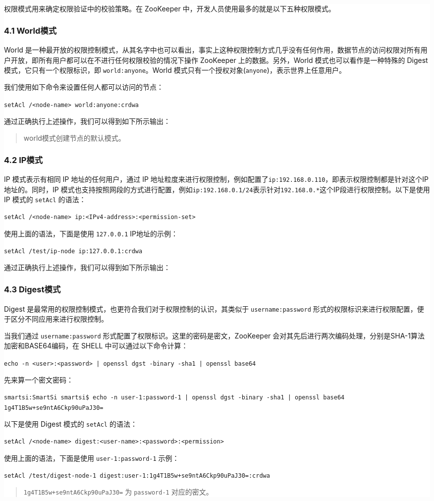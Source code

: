权限模式用来确定权限验证中的校验策略。在 ZooKeeper 中，开发人员使用最多的就是以下五种权限模式。

### 4.1 World模式

World 是一种最开放的权限控制模式，从其名字中也可以看出，事实上这种权限控制方式几乎没有任何作用，数据节点的访问权限对所有用户开放，即所有用户都可以在不进行任何权限校验的情况下操作 ZooKeeper 上的数据。另外，World 模式也可以看作是一种特殊的 Digest 模式，它只有一个权限标识，即 `world:anyone`。World 模式只有一个授权对象(`anyone`)，表示世界上任意用户。

我们使用如下命令来设置任何人都可以访问的节点：
```
setAcl /<node-name> world:anyone:crdwa
```
通过正确执行上述操作，我们可以得到如下所示输出：
![]()

> world模式创建节点的默认模式。

### 4.2 IP模式

IP 模式表示有相同 IP 地址的任何用户，通过 IP 地址粒度来进行权限控制，例如配置了`ip:192.168.0.110`，即表示权限控制都是针对这个IP地址的。同时，IP 模式也支持按照网段的方式进行配置，例如`ip:192.168.0.1/24`表示针对`192.168.0.*`这个IP段进行权限控制。以下是使用 IP 模式的 `setAcl` 的语法：
```
setAcl /<node-name> ip:<IPv4-address>:<permission-set>
```
使用上面的语法，下面是使用 `127.0.0.1` IP地址的示例：
```
setAcl /test/ip-node ip:127.0.0.1:crdwa
```
通过正确执行上述操作，我们可以得到如下所示输出：
![]()

### 4.3 Digest模式

Digest 是最常用的权限控制模式，也更符合我们对于权限控制的认识，其类似于 `username:password` 形式的权限标识来进行权限配置，便于区分不同应用来进行权限控制。

当我们通过 `username:password` 形式配置了权限标识。这里的密码是密文，ZooKeeper 会对其先后进行两次编码处理，分别是SHA-1算法加密和BASE64编码，在 SHELL 中可以通过以下命令计算：
```
echo -n <user>:<password> | openssl dgst -binary -sha1 | openssl base64
```
先来算一个密文密码：
```
smartsi:SmartSi smartsi$ echo -n user-1:password-1 | openssl dgst -binary -sha1 | openssl base64
1g4T1B5w+se9ntA6Ckp90uPaJ30=
```

以下是使用 Digest 模式的 `setAcl` 的语法：
```
setAcl /<node-name> digest:<user-name>:<password>:<permission>
```
使用上面的语法，下面是使用 `user-1:password-1` 示例：
```
setAcl /test/digest-node-1 digest:user-1:1g4T1B5w+se9ntA6Ckp90uPaJ30=:crdwa
```
> `1g4T1B5w+se9ntA6Ckp90uPaJ30=` 为 `password-1` 对应的密文。
